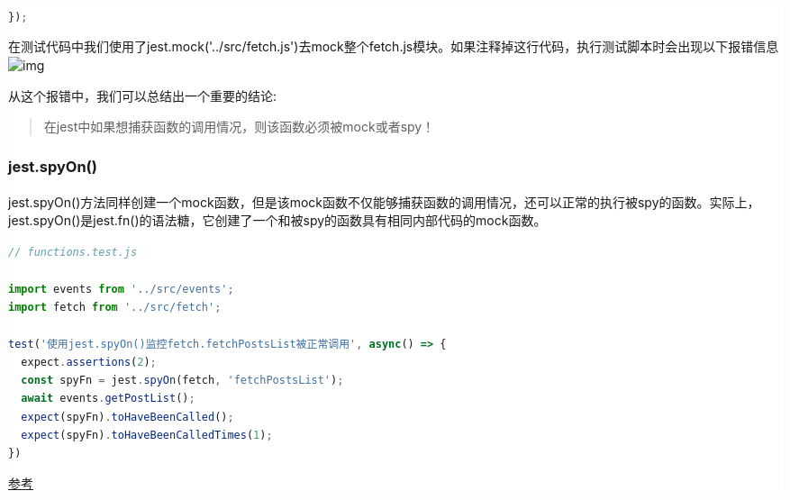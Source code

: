 ```js
});
```

在测试代码中我们使用了jest.mock('../src/fetch.js')去mock整个fetch.js模块。如果注释掉这行代码，执行测试脚本时会出现以下报错信息
  ![img](https://cdn.nlark.com/yuque/0/2020/png/414093/1581248345334-12372296-4f63-4a14-9191-89e1ff75878d.png)

从这个报错中，我们可以总结出一个重要的结论:
  > 在jest中如果想捕获函数的调用情况，则该函数必须被mock或者spy！

### jest.spyOn()
  jest.spyOn()方法同样创建一个mock函数，但是该mock函数不仅能够捕获函数的调用情况，还可以正常的执行被spy的函数。实际上，jest.spyOn()是jest.fn()的语法糖，它创建了一个和被spy的函数具有相同内部代码的mock函数。

```js
// functions.test.js

import events from '../src/events';
import fetch from '../src/fetch';

test('使用jest.spyOn()监控fetch.fetchPostsList被正常调用', async() => {
  expect.assertions(2);
  const spyFn = jest.spyOn(fetch, 'fetchPostsList');
  await events.getPostList();
  expect(spyFn).toHaveBeenCalled();
  expect(spyFn).toHaveBeenCalledTimes(1);
})
```

[参考](https://www.yuque.com/docs/share/eaf58aaa-b497-45a0-9e05-74c2d78d60f0#OWC05)